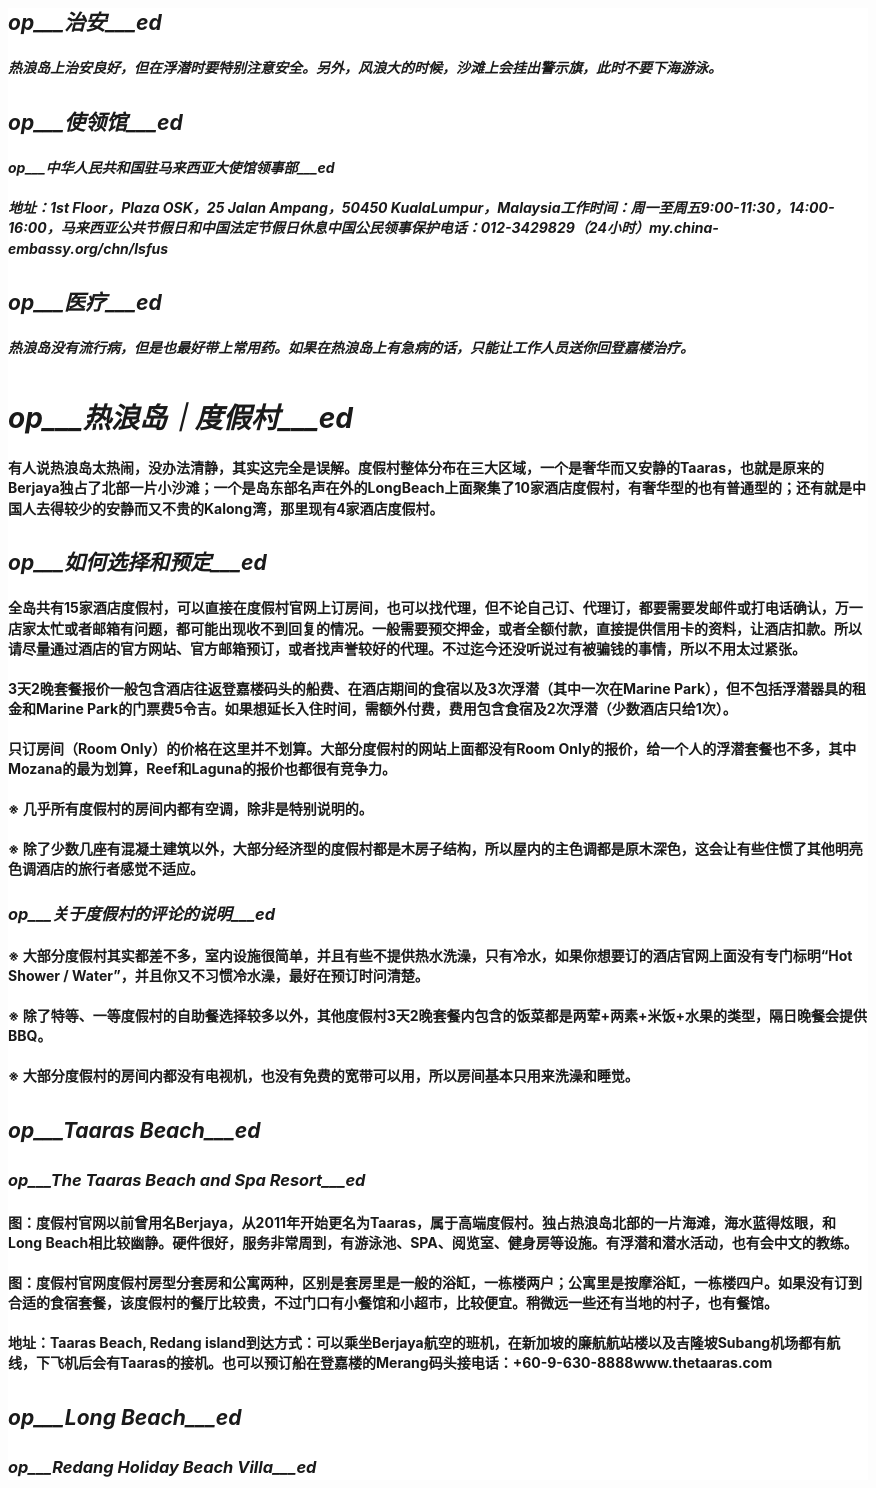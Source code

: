 ## ___op___治安___ed___
##### 热浪岛上治安良好，但在浮潜时要特别注意安全。另外，风浪大的时候，沙滩上会挂出警示旗，此时不要下海游泳。
## ___op___使领馆___ed___
#### ___op___中华人民共和国驻马来西亚大使馆领事部___ed___
##### 地址：1st Floor，Plaza OSK，25 Jalan Ampang，50450 KualaLumpur，Malaysia工作时间：周一至周五9:00-11:30，14:00-16:00，马来西亚公共节假日和中国法定节假日休息中国公民领事保护电话：012-3429829（24小时）my.china-embassy.org/chn/lsfus
## ___op___医疗___ed___
##### 热浪岛没有流行病，但是也最好带上常用药。如果在热浪岛上有急病的话，只能让工作人员送你回登嘉楼治疗。
# ___op___热浪岛｜度假村___ed___
#### 有人说热浪岛太热闹，没办法清静，其实这完全是误解。度假村整体分布在三大区域，一个是奢华而又安静的Taaras，也就是原来的Berjaya独占了北部一片小沙滩；一个是岛东部名声在外的LongBeach上面聚集了10家酒店度假村，有奢华型的也有普通型的；还有就是中国人去得较少的安静而又不贵的Kalong湾，那里现有4家酒店度假村。
## ___op___如何选择和预定___ed___
#### 全岛共有15家酒店度假村，可以直接在度假村官网上订房间，也可以找代理，但不论自己订、代理订，都要需要发邮件或打电话确认，万一店家太忙或者邮箱有问题，都可能出现收不到回复的情况。一般需要预交押金，或者全额付款，直接提供信用卡的资料，让酒店扣款。所以请尽量通过酒店的官方网站、官方邮箱预订，或者找声誉较好的代理。不过迄今还没听说过有被骗钱的事情，所以不用太过紧张。
#### 3天2晚套餐报价一般包含酒店往返登嘉楼码头的船费、在酒店期间的食宿以及3次浮潜（其中一次在Marine Park），但不包括浮潜器具的租金和Marine Park的门票费5令吉。如果想延长入住时间，需额外付费，费用包含食宿及2次浮潜（少数酒店只给1次）。
#### 只订房间（Room Only）的价格在这里并不划算。大部分度假村的网站上面都没有Room Only的报价，给一个人的浮潜套餐也不多，其中Mozana的最为划算，Reef和Laguna的报价也都很有竞争力。
#### ※ 几乎所有度假村的房间内都有空调，除非是特别说明的。
#### ※ 除了少数几座有混凝土建筑以外，大部分经济型的度假村都是木房子结构，所以屋内的主色调都是原木深色，这会让有些住惯了其他明亮色调酒店的旅行者感觉不适应。
### ___op___关于度假村的评论的说明___ed___
#### ※ 大部分度假村其实都差不多，室内设施很简单，并且有些不提供热水洗澡，只有冷水，如果你想要订的酒店官网上面没有专门标明“Hot Shower / Water”，并且你又不习惯冷水澡，最好在预订时问清楚。
#### ※ 除了特等、一等度假村的自助餐选择较多以外，其他度假村3天2晚套餐内包含的饭菜都是两荤+两素+米饭+水果的类型，隔日晚餐会提供BBQ。
#### ※ 大部分度假村的房间内都没有电视机，也没有免费的宽带可以用，所以房间基本只用来洗澡和睡觉。
## ___op___Taaras Beach___ed___
### ___op___The Taaras Beach and Spa Resort___ed___
#### 图：度假村官网以前曾用名Berjaya，从2011年开始更名为Taaras，属于高端度假村。独占热浪岛北部的一片海滩，海水蓝得炫眼，和Long Beach相比较幽静。硬件很好，服务非常周到，有游泳池、SPA、阅览室、健身房等设施。有浮潜和潜水活动，也有会中文的教练。
#### 图：度假村官网度假村房型分套房和公寓两种，区别是套房里是一般的浴缸，一栋楼两户；公寓里是按摩浴缸，一栋楼四户。如果没有订到合适的食宿套餐，该度假村的餐厅比较贵，不过门口有小餐馆和小超市，比较便宜。稍微远一些还有当地的村子，也有餐馆。
#### 地址：Taaras Beach, Redang island到达方式：可以乘坐Berjaya航空的班机，在新加坡的廉航航站楼以及吉隆坡Subang机场都有航线，下飞机后会有Taaras的接机。也可以预订船在登嘉楼的Merang码头接电话：+60-9-630-8888www.thetaaras.com
## ___op___Long Beach___ed___
### ___op___Redang Holiday Beach Villa___ed___